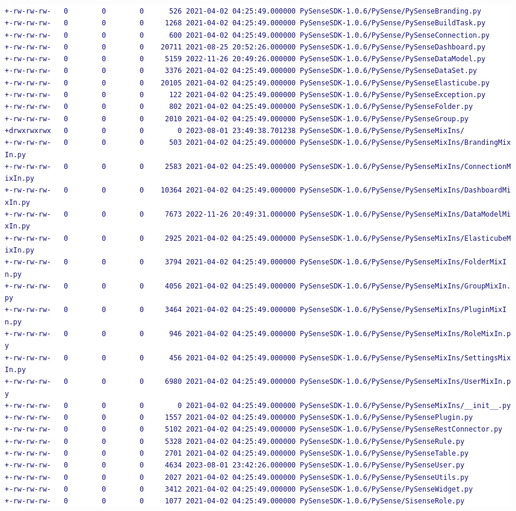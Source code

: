 ```diff
+-rw-rw-rw-   0        0        0      526 2021-04-02 04:25:49.000000 PySenseSDK-1.0.6/PySense/PySenseBranding.py
+-rw-rw-rw-   0        0        0     1268 2021-04-02 04:25:49.000000 PySenseSDK-1.0.6/PySense/PySenseBuildTask.py
+-rw-rw-rw-   0        0        0      600 2021-04-02 04:25:49.000000 PySenseSDK-1.0.6/PySense/PySenseConnection.py
+-rw-rw-rw-   0        0        0    20711 2021-08-25 20:52:26.000000 PySenseSDK-1.0.6/PySense/PySenseDashboard.py
+-rw-rw-rw-   0        0        0     5159 2022-11-26 20:49:26.000000 PySenseSDK-1.0.6/PySense/PySenseDataModel.py
+-rw-rw-rw-   0        0        0     3376 2021-04-02 04:25:49.000000 PySenseSDK-1.0.6/PySense/PySenseDataSet.py
+-rw-rw-rw-   0        0        0    20105 2021-04-02 04:25:49.000000 PySenseSDK-1.0.6/PySense/PySenseElasticube.py
+-rw-rw-rw-   0        0        0      122 2021-04-02 04:25:49.000000 PySenseSDK-1.0.6/PySense/PySenseException.py
+-rw-rw-rw-   0        0        0      802 2021-04-02 04:25:49.000000 PySenseSDK-1.0.6/PySense/PySenseFolder.py
+-rw-rw-rw-   0        0        0     2010 2021-04-02 04:25:49.000000 PySenseSDK-1.0.6/PySense/PySenseGroup.py
+drwxrwxrwx   0        0        0        0 2023-08-01 23:49:38.701238 PySenseSDK-1.0.6/PySense/PySenseMixIns/
+-rw-rw-rw-   0        0        0      503 2021-04-02 04:25:49.000000 PySenseSDK-1.0.6/PySense/PySenseMixIns/BrandingMixIn.py
+-rw-rw-rw-   0        0        0     2583 2021-04-02 04:25:49.000000 PySenseSDK-1.0.6/PySense/PySenseMixIns/ConnectionMixIn.py
+-rw-rw-rw-   0        0        0    10364 2021-04-02 04:25:49.000000 PySenseSDK-1.0.6/PySense/PySenseMixIns/DashboardMixIn.py
+-rw-rw-rw-   0        0        0     7673 2022-11-26 20:49:31.000000 PySenseSDK-1.0.6/PySense/PySenseMixIns/DataModelMixIn.py
+-rw-rw-rw-   0        0        0     2925 2021-04-02 04:25:49.000000 PySenseSDK-1.0.6/PySense/PySenseMixIns/ElasticubeMixIn.py
+-rw-rw-rw-   0        0        0     3794 2021-04-02 04:25:49.000000 PySenseSDK-1.0.6/PySense/PySenseMixIns/FolderMixIn.py
+-rw-rw-rw-   0        0        0     4056 2021-04-02 04:25:49.000000 PySenseSDK-1.0.6/PySense/PySenseMixIns/GroupMixIn.py
+-rw-rw-rw-   0        0        0     3464 2021-04-02 04:25:49.000000 PySenseSDK-1.0.6/PySense/PySenseMixIns/PluginMixIn.py
+-rw-rw-rw-   0        0        0      946 2021-04-02 04:25:49.000000 PySenseSDK-1.0.6/PySense/PySenseMixIns/RoleMixIn.py
+-rw-rw-rw-   0        0        0      456 2021-04-02 04:25:49.000000 PySenseSDK-1.0.6/PySense/PySenseMixIns/SettingsMixIn.py
+-rw-rw-rw-   0        0        0     6980 2021-04-02 04:25:49.000000 PySenseSDK-1.0.6/PySense/PySenseMixIns/UserMixIn.py
+-rw-rw-rw-   0        0        0        0 2021-04-02 04:25:49.000000 PySenseSDK-1.0.6/PySense/PySenseMixIns/__init__.py
+-rw-rw-rw-   0        0        0     1557 2021-04-02 04:25:49.000000 PySenseSDK-1.0.6/PySense/PySensePlugin.py
+-rw-rw-rw-   0        0        0     5102 2021-04-02 04:25:49.000000 PySenseSDK-1.0.6/PySense/PySenseRestConnector.py
+-rw-rw-rw-   0        0        0     5328 2021-04-02 04:25:49.000000 PySenseSDK-1.0.6/PySense/PySenseRule.py
+-rw-rw-rw-   0        0        0     2701 2021-04-02 04:25:49.000000 PySenseSDK-1.0.6/PySense/PySenseTable.py
+-rw-rw-rw-   0        0        0     4634 2023-08-01 23:42:26.000000 PySenseSDK-1.0.6/PySense/PySenseUser.py
+-rw-rw-rw-   0        0        0     2027 2021-04-02 04:25:49.000000 PySenseSDK-1.0.6/PySense/PySenseUtils.py
+-rw-rw-rw-   0        0        0     3412 2021-04-02 04:25:49.000000 PySenseSDK-1.0.6/PySense/PySenseWidget.py
+-rw-rw-rw-   0        0        0     1077 2021-04-02 04:25:49.000000 PySenseSDK-1.0.6/PySense/SisenseRole.py
```